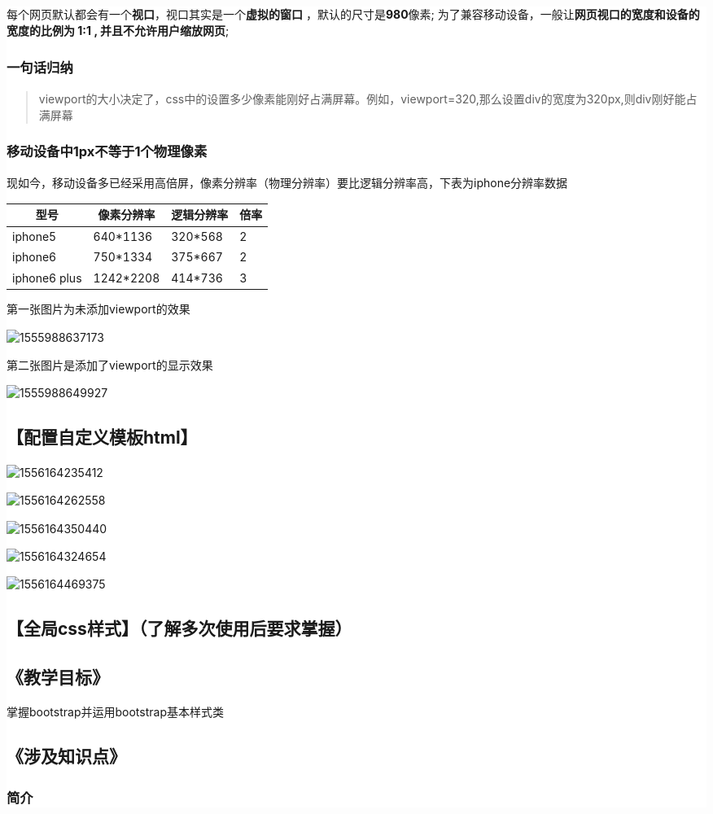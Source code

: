 每个网页默认都会有一个**视口**，视口其实是一个**虚拟的窗口** ，默认的尺寸是**980**像素;
为了兼容移动设备，一般让**网页视口的宽度和设备的宽度的比例为 1:1 , 并且不允许用户缩放网页**;

### 一句话归纳

> viewport的大小决定了，css中的设置多少像素能刚好占满屏幕。例如，viewport=320,那么设置div的宽度为320px,则div刚好能占满屏幕

### 移动设备中1px不等于1个物理像素

现如今，移动设备多已经采用高倍屏，像素分辨率（物理分辨率）要比逻辑分辨率高，下表为iphone分辨率数据

| 型号         | 像素分辨率 | 逻辑分辨率 | 倍率 |
| ------------ | ---------- | ---------- | ---- |
| iphone5      | 640*1136   | 320*568    | 2    |
| iphone6      | 750*1334   | 375*667    | 2    |
| iphone6 plus | 1242*2208  | 414*736    | 3    |

第一张图片为未添加viewport的效果

![1555988637173](assets/1555988637173.png)

第二张图片是添加了viewport的显示效果

![1555988649927](assets/1555988649927.png)

## 【配置自定义模板html】

![1556164235412](assets/1556164235412.png)

![1556164262558](assets/1556164262558.png)

![1556164350440](assets/1556164350440.png)

![1556164324654](assets/1556164324654.png)

![1556164469375](assets/1556164469375.png)

## 【全局css样式】（了解多次使用后要求掌握）

## 《教学目标》

掌握bootstrap并运用bootstrap基本样式类

 

## 《涉及知识点》

### 简介
